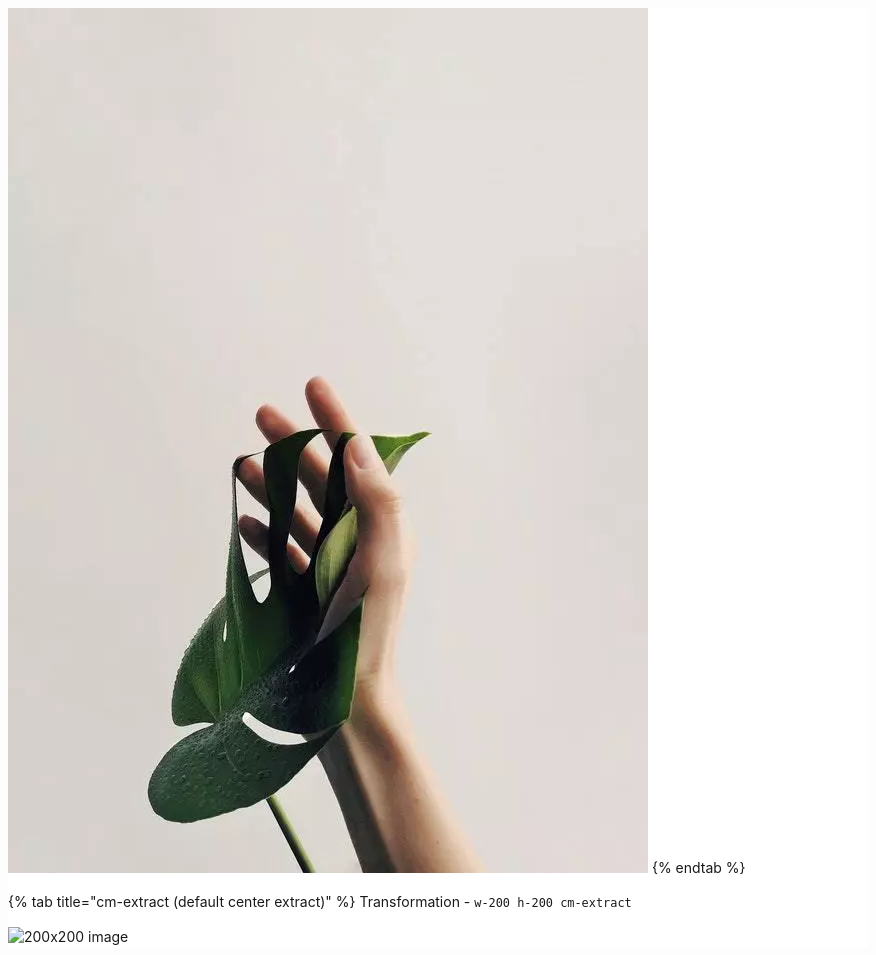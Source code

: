 ![Original 640x865 image](.gitbook/assets/image%20%287%29.png)
{% endtab %}

{% tab title="cm-extract \(default center extract\)" %}
Transformation - `w-200 h-200 cm-extract`

![200x200 image](https://ik.imagekit.io/demo/img/plant.jpeg?tr=w-200,h-200,cm-extract)
